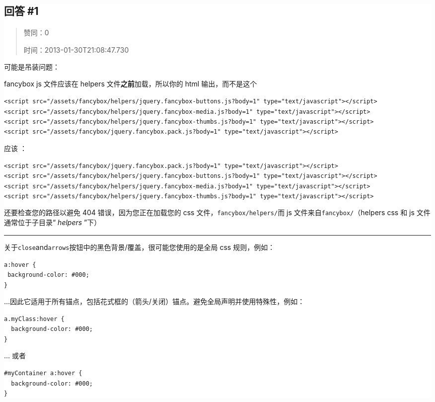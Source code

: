## 回答 #1

> 赞同：0
> 
> 时间：2013-01-30T21:08:47.730

可能是吊装问题：

fancybox js 文件应该在 helpers 文件**之前**加载，所以你的 html 输出，而不是这个

```
<script src="/assets/fancybox/helpers/jquery.fancybox-buttons.js?body=1" type="text/javascript"></script>
<script src="/assets/fancybox/helpers/jquery.fancybox-media.js?body=1" type="text/javascript"></script>
<script src="/assets/fancybox/helpers/jquery.fancybox-thumbs.js?body=1" type="text/javascript"></script>
<script src="/assets/fancybox/jquery.fancybox.pack.js?body=1" type="text/javascript"></script> 
```

应该 ：

```
<script src="/assets/fancybox/jquery.fancybox.pack.js?body=1" type="text/javascript"></script>
<script src="/assets/fancybox/helpers/jquery.fancybox-buttons.js?body=1" type="text/javascript"></script>
<script src="/assets/fancybox/helpers/jquery.fancybox-media.js?body=1" type="text/javascript"></script>
<script src="/assets/fancybox/helpers/jquery.fancybox-thumbs.js?body=1" type="text/javascript"></script> 
```

还要检查您的路径以避免 404 错误，因为您正在加载您的 css 文件，`fancybox/helpers/`而 js 文件来自`fancybox/`（helpers css 和 js 文件通常位于子目录“ *helpers* ”下）

* * *

关于`close`and`arrows`按钮中的黑色背景/覆盖，很可能您使用的是全局 css 规则，例如：

```
a:hover { 
 background-color: #000;
} 
```

...因此它适用于所有锚点，包括花式框的（箭头/关闭）锚点。避免全局声明并使用特殊性，例如：

```
a.myClass:hover {
  background-color: #000;
} 
```

... 或者

```
#myContainer a:hover {
  background-color: #000;
} 
```
